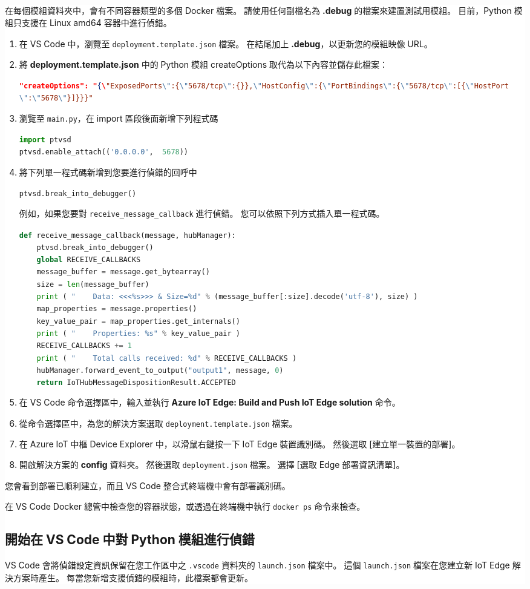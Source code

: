 在每個模組資料夾中，會有不同容器類型的多個 Docker 檔案。 請使用任何副檔名為 **.debug** 的檔案來建置測試用模組。 目前，Python 模組只支援在 Linux amd64 容器中進行偵錯。 

1. 在 VS Code 中，瀏覽至 `deployment.template.json` 檔案。 在結尾加上 **.debug**，以更新您的模組映像 URL。

2. 將 **deployment.template.json** 中的 Python 模組 createOptions 取代為以下內容並儲存此檔案： 
    
    ```json
    "createOptions": "{\"ExposedPorts\":{\"5678/tcp\":{}},\"HostConfig\":{\"PortBindings\":{\"5678/tcp\":[{\"HostPort\":\"5678\"}]}}}"
    ```

3. 瀏覽至 `main.py`，在 import 區段後面新增下列程式碼
    
    ```python
    import ptvsd
    ptvsd.enable_attach(('0.0.0.0',  5678))
    ```

4. 將下列單一程式碼新增到您要進行偵錯的回呼中

    ```python
    ptvsd.break_into_debugger()
    ```

   例如，如果您要對 `receive_message_callback` 進行偵錯。 您可以依照下列方式插入單一程式碼。

    ```python
    def receive_message_callback(message, hubManager):
        ptvsd.break_into_debugger()
        global RECEIVE_CALLBACKS
        message_buffer = message.get_bytearray()
        size = len(message_buffer)
        print ( "    Data: <<<%s>>> & Size=%d" % (message_buffer[:size].decode('utf-8'), size) )
        map_properties = message.properties()
        key_value_pair = map_properties.get_internals()
        print ( "    Properties: %s" % key_value_pair )
        RECEIVE_CALLBACKS += 1
        print ( "    Total calls received: %d" % RECEIVE_CALLBACKS )
        hubManager.forward_event_to_output("output1", message, 0)
        return IoTHubMessageDispositionResult.ACCEPTED
    ```

2. 在 VS Code 命令選擇區中，輸入並執行 **Azure IoT Edge: Build and Push IoT Edge solution** 命令。
3. 從命令選擇區中，為您的解決方案選取 `deployment.template.json` 檔案。 
4. 在 Azure IoT 中樞 Device Explorer 中，以滑鼠右鍵按一下 IoT Edge 裝置識別碼。 然後選取 [建立單一裝置的部署]。 
5. 開啟解決方案的 **config** 資料夾。 然後選取 `deployment.json` 檔案。 選擇 [選取 Edge 部署資訊清單]。 

您會看到部署已順利建立，而且 VS Code 整合式終端機中會有部署識別碼。

在 VS Code Docker 總管中檢查您的容器狀態，或透過在終端機中執行 `docker ps` 命令來檢查。

## <a name="start-debugging-python-module-in-vs-code"></a>開始在 VS Code 中對 Python 模組進行偵錯
VS Code 會將偵錯設定資訊保留在您工作區中之 `.vscode` 資料夾的 `launch.json` 檔案中。 這個 `launch.json` 檔案在您建立新 IoT Edge 解決方案時產生。 每當您新增支援偵錯的模組時，此檔案都會更新。 
